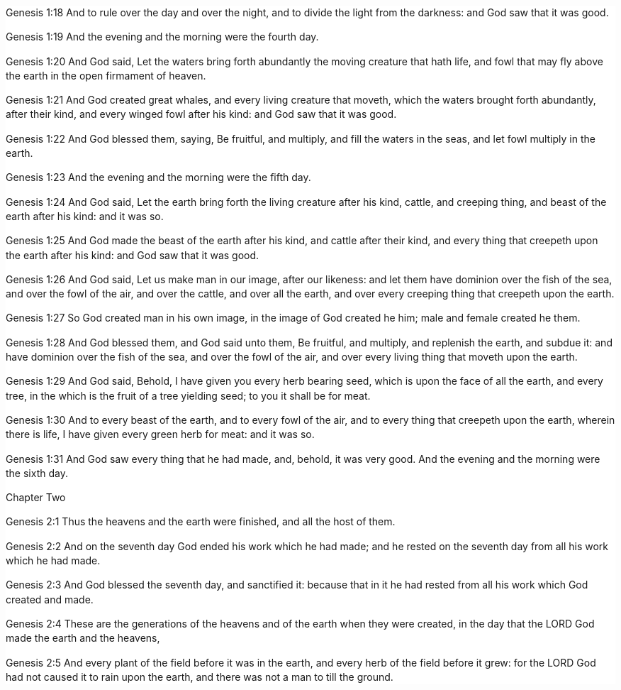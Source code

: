 Genesis 1:18 And to rule over the day and over the night, and to divide the light from the darkness: and God saw that it was good.

Genesis 1:19 And the evening and the morning were the fourth day.

Genesis 1:20 And God said, Let the waters bring forth abundantly the moving creature that hath life, and fowl that may fly above the earth in the open firmament of heaven.

Genesis 1:21 And God created great whales, and every living creature that moveth, which the waters brought forth abundantly, after their kind, and every winged fowl after his kind: and God saw that it was good.

Genesis 1:22 And God blessed them, saying, Be fruitful, and multiply, and fill the waters in the seas, and let fowl multiply in the earth.

Genesis 1:23 And the evening and the morning were the fifth day.

Genesis 1:24 And God said, Let the earth bring forth the living creature after his kind, cattle, and creeping thing, and beast of the earth after his kind: and it was so.

Genesis 1:25 And God made the beast of the earth after his kind, and cattle after their kind, and every thing that creepeth upon the earth after his kind: and God saw that it was good.

Genesis 1:26 And God said, Let us make man in our image, after our likeness: and let them have dominion over the fish of the sea, and over the fowl of the air, and over the cattle, and over all the earth, and over every creeping thing that creepeth upon the earth.

Genesis 1:27 So God created man in his own image, in the image of God created he him; male and female created he them.

Genesis 1:28 And God blessed them, and God said unto them, Be fruitful, and multiply, and replenish the earth, and subdue it: and have dominion over the fish of the sea, and over the fowl of the air, and over every living thing that moveth upon the earth.

Genesis 1:29 And God said, Behold, I have given you every herb bearing seed, which is upon the face of all the earth, and every tree, in the which is the fruit of a tree yielding seed; to you it shall be for meat.

Genesis 1:30 And to every beast of the earth, and to every fowl of the air, and to every thing that creepeth upon the earth, wherein there is life, I have given every green herb for meat: and it was so.

Genesis 1:31 And God saw every thing that he had made, and, behold, it was very good. And the evening and the morning were the sixth day.

Chapter Two

Genesis 2:1 Thus the heavens and the earth were finished, and all the host of them.

Genesis 2:2 And on the seventh day God ended his work which he had made; and he rested on the seventh day from all his work which he had made.

Genesis 2:3 And God blessed the seventh day, and sanctified it: because that in it he had rested from all his work which God created and made.

Genesis 2:4 These are the generations of the heavens and of the earth when they were created, in the day that the LORD God made the earth and the heavens,

Genesis 2:5 And every plant of the field before it was in the earth, and every herb of the field before it grew: for the LORD God had not caused it to rain upon the earth, and there was not a man to till the ground.
